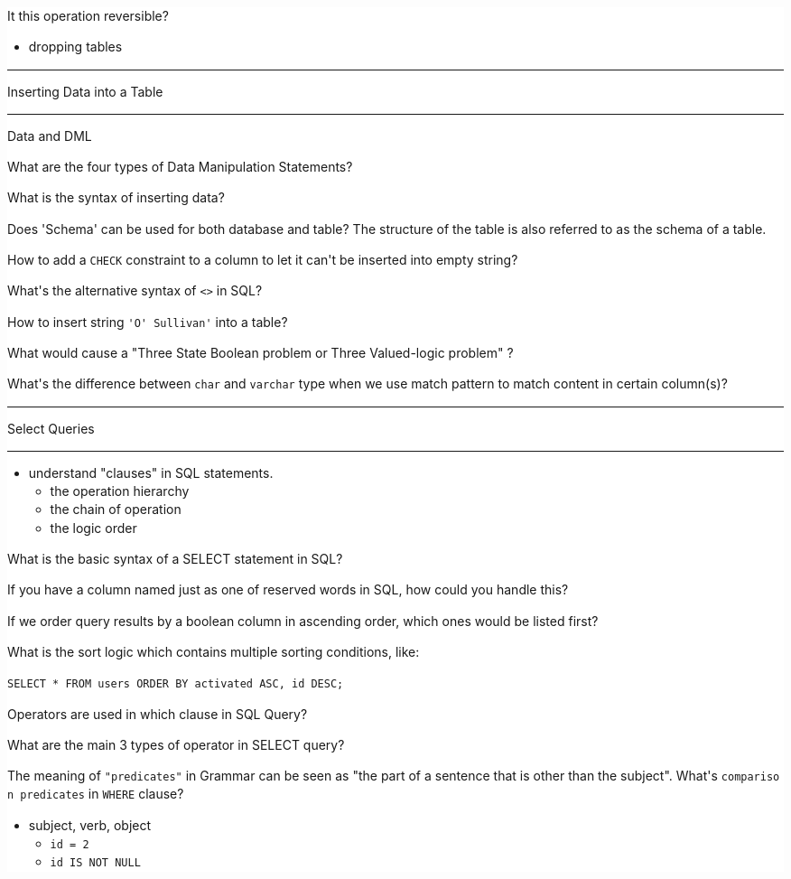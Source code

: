 It this operation reversible?
- dropping tables


---

Inserting Data into a Table

---

Data and DML

What are the four types of Data Manipulation Statements?

What is the syntax of inserting data?

Does 'Schema' can be used for both database and table?
The structure of the table is also referred to as the schema of a table.

How to add a `CHECK` constraint to a column to let it can't be inserted into empty string?

What's the alternative syntax of `<>` in SQL?

How to insert string `'O' Sullivan'` into a table?

What would cause a "Three State Boolean problem or Three Valued-logic problem" ?

What's the difference between `char` and `varchar` type when we use match pattern to match content in certain column(s)?

---

Select Queries

---

- understand "clauses" in SQL statements.
  - the operation hierarchy
  - the chain of operation
  - the logic order

What is the basic syntax of a SELECT statement in SQL?

If you have a column named just as one of reserved words in SQL, how could you handle this?

If we order query results by a boolean column in ascending order, which ones would be listed first?

What is the sort logic which contains multiple sorting conditions, like:

```
SELECT * FROM users ORDER BY activated ASC, id DESC;
```

Operators are used in which clause in SQL Query?

What are the main 3 types of operator in SELECT query?

The meaning of `"predicates"` in Grammar can be seen as "the part of a sentence that is other than the subject". What's `comparison predicates` in `WHERE` clause?

- subject, verb, object
  - `id = 2`
  - `id IS NOT NULL`
